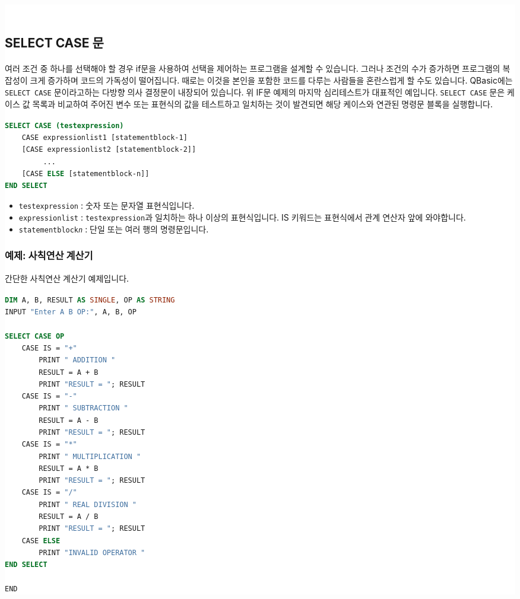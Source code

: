  

## **SELECT CASE 문**

여러 조건 중 하나를 선택해야 할 경우 if문을 사용하여 선택을 제어하는 프로그램을 설계할 수 있습니다. 그러나 조건의 수가 증가하면 프로그램의 복잡성이 크게 증가하며 코드의 가독성이 떨어집니다. 때로는 이것을 본인을 포함한 코드를 다루는 사람들을 혼란스럽게 할 수도 있습니다. QBasic에는 `SELECT CASE` 문이라고하는 다방향 의사 결정문이 내장되어 있습니다. 위 IF문 예제의 마지막 심리테스트가 대표적인 예입니다. `SELECT CASE` 문은 케이스 값 목록과 비교하여 주어진 변수 또는 표현식의 값을 테스트하고 일치하는 것이 발견되면 해당 케이스와 연관된 명령문 블록을 실행합니다.

```vb
SELECT CASE (testexpression)
    CASE expressionlist1 [statementblock-1]
    [CASE expressionlist2 [statementblock-2]] 
         ...
    [CASE ELSE [statementblock-n]]
END SELECT
```

- `testexpression` : 숫자 또는 문자열 표현식입니다.
- `expressionlist` : `testexpression`과 일치하는 하나 이상의 표현식입니다. IS 키워드는 표현식에서 관계 연산자 앞에 와야합니다.
- `statementblock`_`n`_ : 단일 또는 여러 행의 명령문입니다.

### 예제: 사칙연산 계산기

간단한 사칙연산 계산기 예제입니다.

```vb
DIM A, B, RESULT AS SINGLE, OP AS STRING
INPUT "Enter A B OP:", A, B, OP

SELECT CASE OP
    CASE IS = "+"
        PRINT " ADDITION "
        RESULT = A + B
        PRINT "RESULT = "; RESULT
    CASE IS = "-"
        PRINT " SUBTRACTION "
        RESULT = A - B
        PRINT "RESULT = "; RESULT
    CASE IS = "*"
        PRINT " MULTIPLICATION "
        RESULT = A * B
        PRINT "RESULT = "; RESULT
    CASE IS = "/"
        PRINT " REAL DIVISION "
        RESULT = A / B
        PRINT "RESULT = "; RESULT
    CASE ELSE
        PRINT "INVALID OPERATOR "
END SELECT

END
```
